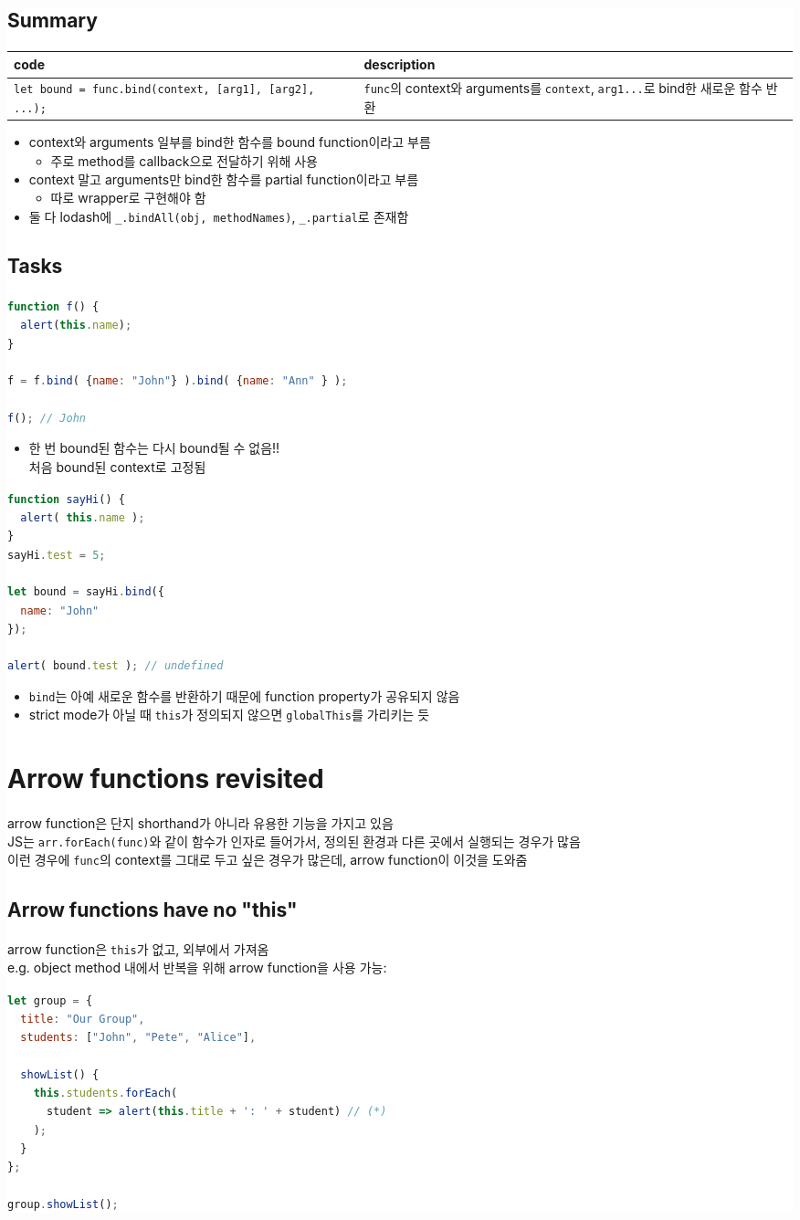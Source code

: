## Summary

| code                                                   | description                                                                   |
| :----------------------------------------------------- | :---------------------------------------------------------------------------- |
| `let bound = func.bind(context, [arg1], [arg2], ...);` | `func`의 context와 arguments를 `context`, `arg1...`로 bind한 새로운 함수 반환 |

- context와 arguments 일부를 bind한 함수를 bound function이라고 부름
	- 주로 method를 callback으로 전달하기 위해 사용
- context 말고 arguments만 bind한 함수를 partial function이라고 부름
	- 따로 wrapper로 구현해야 함
- 둘 다 lodash에 `_.bindAll(obj, methodNames)`, `_.partial`로 존재함

## Tasks
```javascript
function f() {
  alert(this.name);
}

f = f.bind( {name: "John"} ).bind( {name: "Ann" } );

f(); // John
```
- 한 번 bound된 함수는 다시 bound될 수 없음!!  
	처음 bound된 context로 고정됨

```javascript
function sayHi() {
  alert( this.name );
}
sayHi.test = 5;

let bound = sayHi.bind({
  name: "John"
});

alert( bound.test ); // undefined
```
- `bind`는 아예 새로운 함수를 반환하기 때문에 function property가 공유되지 않음
- strict mode가 아닐 때 `this`가 정의되지 않으면 `globalThis`를 가리키는 듯

# Arrow functions revisited
arrow function은 단지 shorthand가 아니라 유용한 기능을 가지고 있음  
JS는 `arr.forEach(func)`와 같이 함수가 인자로 들어가서, 정의된 환경과 다른 곳에서 실행되는 경우가 많음  
이런 경우에 `func`의 context를 그대로 두고 싶은 경우가 많은데, arrow function이 이것을 도와줌

## Arrow functions have no "this"
arrow function은 `this`가 없고, 외부에서 가져옴  
e.g. object method 내에서 반복을 위해 arrow function을 사용 가능:  
```javascript
let group = {
  title: "Our Group",
  students: ["John", "Pete", "Alice"],

  showList() {
    this.students.forEach(
      student => alert(this.title + ': ' + student) // (*)
    );
  }
};

group.showList();
```